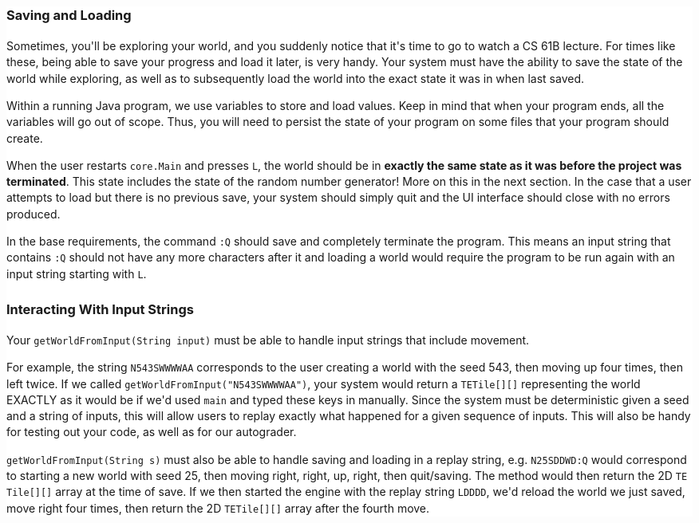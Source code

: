 
### Saving and Loading

Sometimes, you'll be exploring your world, and you suddenly notice that it's time to go to watch a CS 61B lecture. For
times like these, being able to save your progress and load it later, is very handy. Your system must have the ability
to save the state of the world while exploring, as well as to subsequently load the world into the exact state it was in
when last saved.

Within a running Java program, we use variables to store and load values. Keep in mind that when your program ends, all
the variables will go out of scope. Thus, you will need to persist the state of your program on some files that your
program should create.

When the user restarts `core.Main` and presses `L`, the world should be in **exactly the same state as it was before
the project was terminated**. This state includes the state of the random number generator! More on this in the next
section. In the case that a user attempts to load but there is no previous save, your system should simply quit and the
UI interface should close with no errors produced.

In the base requirements, the command `:Q` should save and completely terminate the program. This means an input string
that contains `:Q` should not have any more characters after it and loading a world would require the program to be run
again with an input string starting with `L`.

### Interacting With Input Strings

Your `getWorldFromInput(String input)` must be able to handle input strings that include movement.

For example, the string `N543SWWWWAA` corresponds to the user creating a world with the seed 543, then moving up four
times, then left twice. If we called `getWorldFromInput("N543SWWWWAA")`, your system would return
a `TETile[][]` representing the world EXACTLY as it would be if we'd used `main` and typed these keys in
manually. Since the system must be deterministic given a seed and a string of inputs, this will allow users to replay
exactly what happened for a given sequence of inputs. This will also be handy for testing out your code, as well as for
our autograder.

`getWorldFromInput(String s)` must also be able to handle saving and loading in a replay string,
e.g. `N25SDDWD:Q` would correspond to starting a new world with seed 25, then moving right, right, up, right, then
quit/saving. The method would then return the 2D `TETile[][]` array at the time of save. If we then started the engine
with the replay string `LDDDD`, we'd reload the world we just saved, move right four times, then return the
2D `TETile[][]` array after the fourth move.
